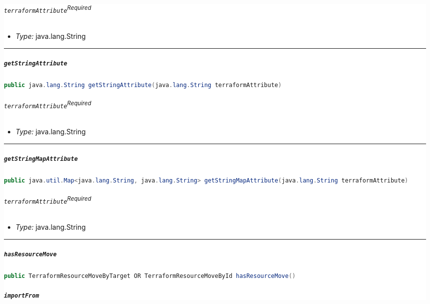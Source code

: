 ###### `terraformAttribute`<sup>Required</sup> <a name="terraformAttribute" id="rhizo-co-terraform-provider-oci.generativeAiDedicatedAiCluster.GenerativeAiDedicatedAiCluster.getNumberMapAttribute.parameter.terraformAttribute"></a>

- *Type:* java.lang.String

---

##### `getStringAttribute` <a name="getStringAttribute" id="rhizo-co-terraform-provider-oci.generativeAiDedicatedAiCluster.GenerativeAiDedicatedAiCluster.getStringAttribute"></a>

```java
public java.lang.String getStringAttribute(java.lang.String terraformAttribute)
```

###### `terraformAttribute`<sup>Required</sup> <a name="terraformAttribute" id="rhizo-co-terraform-provider-oci.generativeAiDedicatedAiCluster.GenerativeAiDedicatedAiCluster.getStringAttribute.parameter.terraformAttribute"></a>

- *Type:* java.lang.String

---

##### `getStringMapAttribute` <a name="getStringMapAttribute" id="rhizo-co-terraform-provider-oci.generativeAiDedicatedAiCluster.GenerativeAiDedicatedAiCluster.getStringMapAttribute"></a>

```java
public java.util.Map<java.lang.String, java.lang.String> getStringMapAttribute(java.lang.String terraformAttribute)
```

###### `terraformAttribute`<sup>Required</sup> <a name="terraformAttribute" id="rhizo-co-terraform-provider-oci.generativeAiDedicatedAiCluster.GenerativeAiDedicatedAiCluster.getStringMapAttribute.parameter.terraformAttribute"></a>

- *Type:* java.lang.String

---

##### `hasResourceMove` <a name="hasResourceMove" id="rhizo-co-terraform-provider-oci.generativeAiDedicatedAiCluster.GenerativeAiDedicatedAiCluster.hasResourceMove"></a>

```java
public TerraformResourceMoveByTarget OR TerraformResourceMoveById hasResourceMove()
```

##### `importFrom` <a name="importFrom" id="rhizo-co-terraform-provider-oci.generativeAiDedicatedAiCluster.GenerativeAiDedicatedAiCluster.importFrom"></a>
